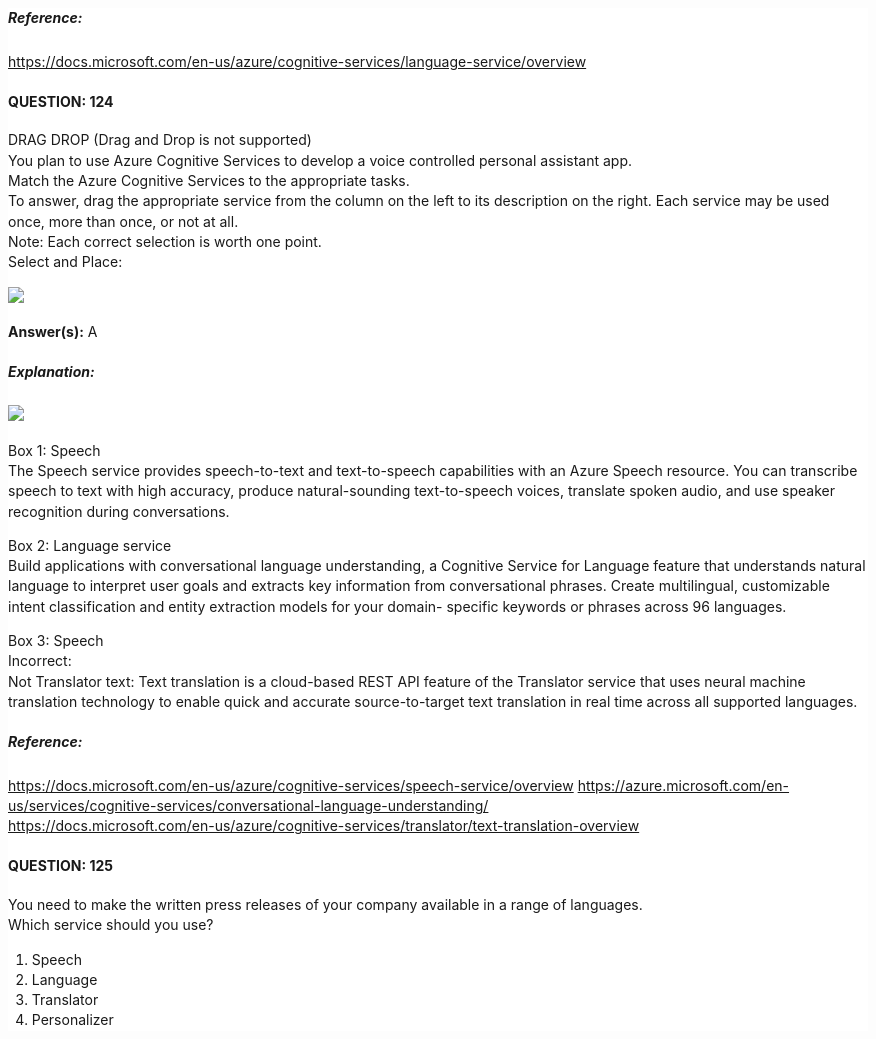 ##### **Reference:**

https://docs.microsoft.com/en-us/azure/cognitive-services/language-service/overview

#### **QUESTION: 124**

DRAG DROP (Drag and Drop is not supported)  
You plan to use Azure Cognitive Services to develop a voice controlled personal assistant app.  
Match the Azure Cognitive Services to the appropriate tasks.  
To answer, drag the appropriate service from the column on the left to its description on the right. Each service may be used once, more than once, or not at all.  
Note: Each correct selection is worth one point.  
Select and Place:

![](images/2bdff9ef-5756-4801-8b5b-9d28bdf1d42e.jpg)

**Answer(s):** A

##### **Explanation:**

![](images/e54e2696-c869-4e50-857f-bc9142596e7c.jpg)

Box 1: Speech  
The Speech service provides speech-to-text and text-to-speech capabilities with an Azure Speech resource. You can transcribe speech to text with high accuracy, produce natural-sounding text-to-speech voices, translate spoken audio, and use speaker recognition during conversations.

Box 2: Language service  
Build applications with conversational language understanding, a Cognitive Service for Language feature that understands natural language to interpret user goals and extracts key information from conversational phrases. Create multilingual, customizable intent classification and entity extraction models for your domain- specific keywords or phrases across 96 languages.

Box 3: Speech  
Incorrect:  
Not Translator text: Text translation is a cloud-based REST API feature of the Translator service that uses neural machine translation technology to enable quick and accurate source-to-target text translation in real time across all supported languages.

##### **Reference:**

https://docs.microsoft.com/en-us/azure/cognitive-services/speech-service/overview https://azure.microsoft.com/en-us/services/cognitive-services/conversational-language-understanding/  
https://docs.microsoft.com/en-us/azure/cognitive-services/translator/text-translation-overview

#### **QUESTION: 125**

You need to make the written press releases of your company available in a range of languages.  
Which service should you use?

1.  Speech
2.  Language
3.  Translator
4.  Personalizer
